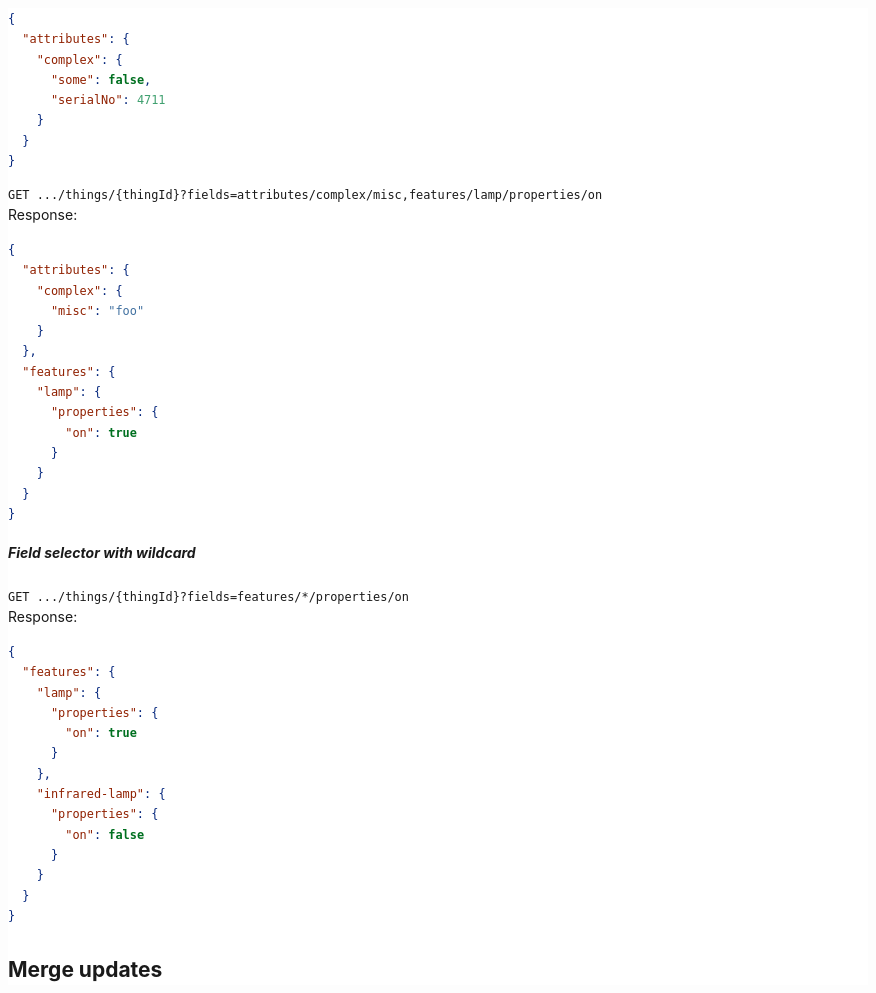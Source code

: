 ```json
{
  "attributes": {
    "complex": {
      "some": false,
      "serialNo": 4711
    }
  }
}
```

`GET .../things/{thingId}?fields=attributes/complex/misc,features/lamp/properties/on`<br/>
Response:

```json
{
  "attributes": {
    "complex": {
      "misc": "foo"
    }
  },
  "features": {
    "lamp": {
      "properties": {
        "on": true
      }
    }
  }
}
```

##### Field selector with wildcard

`GET .../things/{thingId}?fields=features/*/properties/on`<br/>
Response:

```json
{
  "features": {
    "lamp": {
      "properties": {
        "on": true
      }
    },
    "infrared-lamp": {
      "properties": {
        "on": false
      }
    }
  }
}
```

## Merge updates
